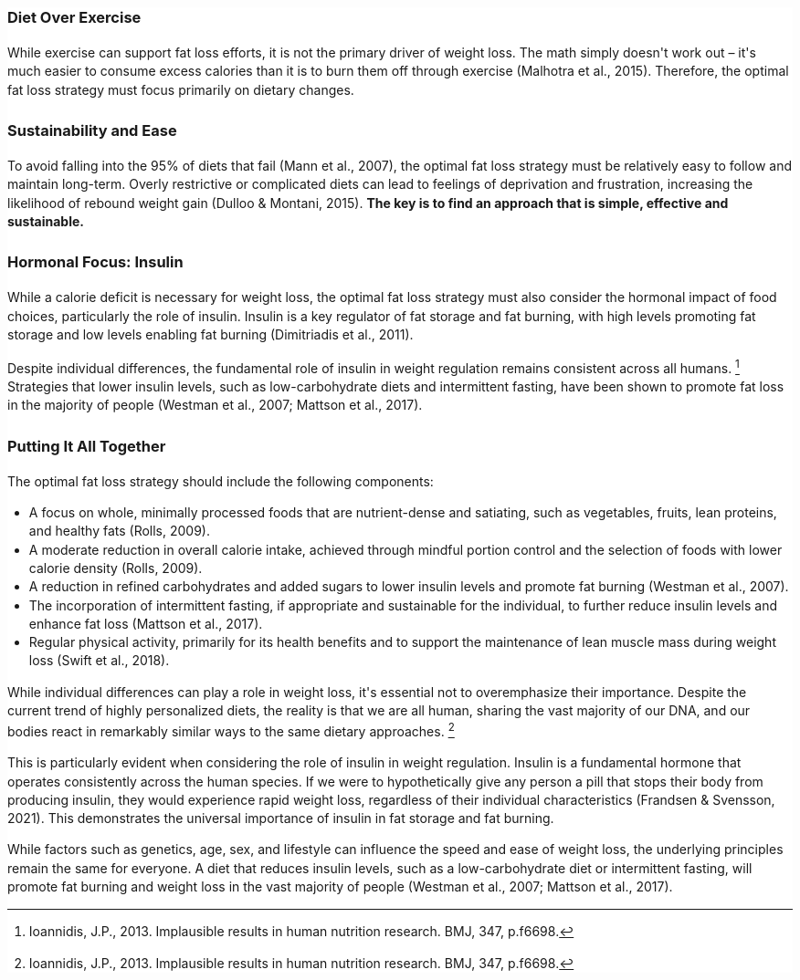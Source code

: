 ### Diet Over Exercise

While exercise can support fat loss efforts, it is not the primary driver of weight loss. The math simply doesn't work out – it's much easier to consume excess calories than it is to burn them off through exercise (Malhotra et al., 2015). Therefore, the optimal fat loss strategy must focus primarily on dietary changes.

### Sustainability and Ease
To avoid falling into the 95% of diets that fail (Mann et al., 2007), the optimal fat loss strategy must be relatively easy to follow and maintain long-term. Overly restrictive or complicated diets can lead to feelings of deprivation and frustration, increasing the likelihood of rebound weight gain (Dulloo & Montani, 2015). **The key is to find an approach that is simple, effective and sustainable.**
### Hormonal Focus: Insulin

While a calorie deficit is necessary for weight loss, the optimal fat loss strategy must also consider the hormonal impact of food choices, particularly the role of insulin. Insulin is a key regulator of fat storage and fat burning, with high levels promoting fat storage and low levels enabling fat burning (Dimitriadis et al., 2011).

Despite individual differences, the fundamental role of insulin in weight regulation remains consistent across all humans. [^loannidis] Strategies that lower insulin levels, such as low-carbohydrate diets and intermittent fasting, have been shown to promote fat loss in the majority of people (Westman et al., 2007; Mattson et al., 2017).

### Putting It All Together

The optimal fat loss strategy should include the following components:

- A focus on whole, minimally processed foods that are nutrient-dense and satiating, such as vegetables, fruits, lean proteins, and healthy fats (Rolls, 2009).
- A moderate reduction in overall calorie intake, achieved through mindful portion control and the selection of foods with lower calorie density (Rolls, 2009).
- A reduction in refined carbohydrates and added sugars to lower insulin levels and promote fat burning (Westman et al., 2007).
- The incorporation of intermittent fasting, if appropriate and sustainable for the individual, to further reduce insulin levels and enhance fat loss (Mattson et al., 2017).
- Regular physical activity, primarily for its health benefits and to support the maintenance of lean muscle mass during weight loss (Swift et al., 2018).

While individual differences can play a role in weight loss, it's essential not to overemphasize their importance. Despite the current trend of highly personalized diets, the reality is that we are all human, sharing the vast majority of our DNA, and our bodies react in remarkably similar ways to the same dietary approaches. [^loannidis] 

This is particularly evident when considering the role of insulin in weight regulation. Insulin is a fundamental hormone that operates consistently across the human species. If we were to hypothetically give any person a pill that stops their body from producing insulin, they would experience rapid weight loss, regardless of their individual characteristics (Frandsen & Svensson, 2021). This demonstrates the universal importance of insulin in fat storage and fat burning.

While factors such as genetics, age, sex, and lifestyle can influence the speed and ease of weight loss, the underlying principles remain the same for everyone. A diet that reduces insulin levels, such as a low-carbohydrate diet or intermittent fasting, will promote fat burning and weight loss in the vast majority of people (Westman et al., 2007; Mattson et al., 2017).


[^acheson]: Acheson, K. J., Schutz, Y., Bessard, T., Anantharaman, K., Flatt, J. P., & Jéquier, E. (1988). Glycogen storage capacity and de novo lipogenesis during massive carbohydrate overfeeding in man. The American Journal of Clinical Nutrition, 48(2), 240-247.
[^who]: World Health Organization. "Obesity and Overweight." Last modified March 1, 2024. [https://www.who.int/news-room/fact-sheets/detail/obesity-and-overweight](https://www.who.int/news-room/fact-sheets/detail/obesity-and-overweight).
[^who-ncd]: World Health Organization, "Noncommunicable diseases," World Health Organization, last modified September 16, 2023, [https://www.who.int/news-room/fact-sheets/detail/noncommunicable-diseases](https://www.who.int/news-room/fact-sheets/detail/noncommunicable-diseases).
[^mann]: Mann, Traci, A. Janet Tomiyama, Erika Westling, Ann-Marie Lew, Barbra Samuels, and Jason Chatman. "Medicare's Search for Effective Obesity Treatments: Diets Are Not the Answer." American Psychologist 62, no. 3 (2007): 220-233.
[^dulloo]: Dulloo, A.G. and Montani, J.P., 2015. Pathways from dieting to weight regain, to obesity and to the metabolic syndrome: An overview. Obesity Reviews, 16(S1), pp.1-6.
[^fung]: Fung, J. (2016). The obesity code: Unlocking the secrets of weight loss. Greystone Books.
[^muller]: Müller, M. J., & Bosy-Westphal, A. (2013). Adaptive thermogenesis with weight loss in humans. Obesity, 21(2), 218-228.
[^rosenbaum2010]: Rosenbaum, M., & Leibel, R. L. (2010). Adaptive thermogenesis in humans. International Journal of Obesity, 34(1), S47-S55.
[^rosenbaum2003]: Rosenbaum, M., Murphy, E. M., Heymsfield, S. B., Matthews, D. E., & Leibel, R. L. (2003). Low dose leptin administration reverses effects of sustained weight-reduction on energy expenditure and circulating concentrations of thyroid hormones. The Journal of Clinical Endocrinology & Metabolism, 87(5), 2391-2394.
[^cava]: Cava, E., Yeat, N. C., & Mittendorfer, B. (2017). Preserving healthy muscle during weight loss. Advances in Nutrition, 8(3), 511-519.
[^sumithran]: Sumithran, P., Prendergast, L. A., Delbridge, E., Purcell, K., Shulkes, A., Kriketos, A., & Proietto, J. (2011). Long-term persistence of hormonal adaptations to weight loss. New England Journal of Medicine, 365(17), 1597-1604.
[^hall]: Hall, K.D., Heymsfield, S.B., Kemnitz, J.W., Klein, S., Schoeller, D.A. and Speakman, J.R., 2012. Energy balance and its components: Implications for body weight regulation. The American Journal of Clinical Nutrition, 95(4), pp.989-994.
[^dimitriadis]: Dimitriadis, G., Mitrou, P., Lambadiari, V., Maratou, E. and Raptis, S.A., 2011. Insulin effects in muscle and adipose tissue. Diabetes Research and Clinical Practice, 93(S1), pp.S52-S59.
[^goldhamer]: Lisle, D. J., & Goldhamer, A. (2006). The pleasure trap: Mastering the hidden force that undermines health and happiness. Healthy Living Publications.
[^loannidis]: Ioannidis, J.P., 2013. Implausible results in human nutrition research. BMJ, 347, p.f6698.
